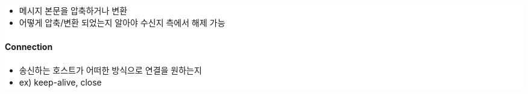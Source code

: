   - 메시지 본문을 압축하거나 변환
  - 어떻게 압축/변환 되었는지 알아야 수신지 측에서 해제 가능
#### Connection
- 송신하는 호스트가 어떠한 방식으로 연결을 원하는지
- ex) keep-alive, close

